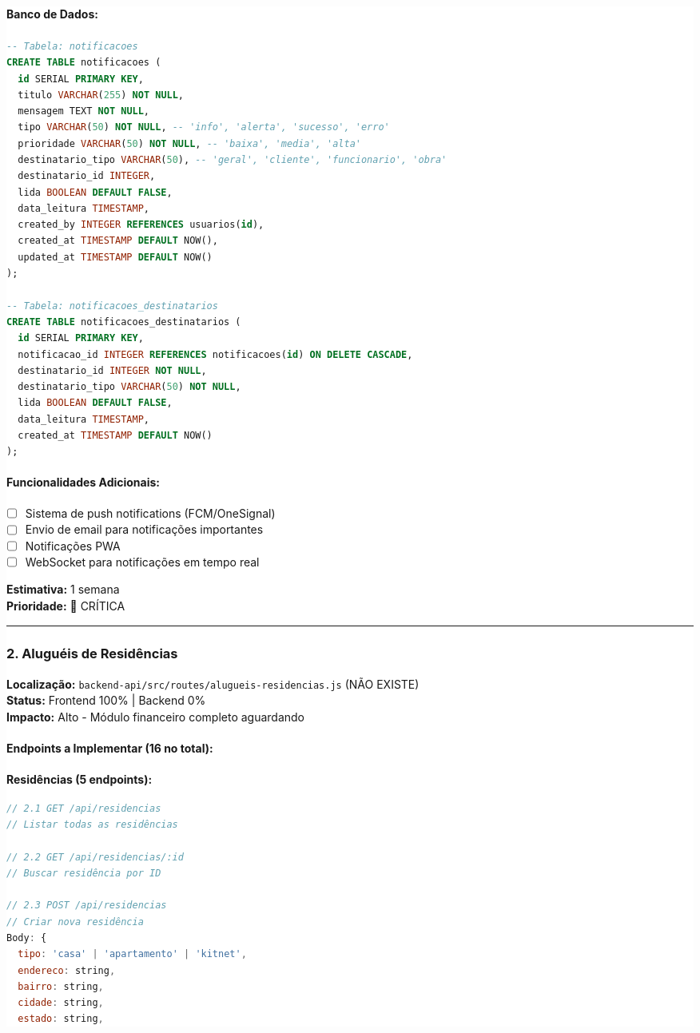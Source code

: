 #### Banco de Dados:

```sql
-- Tabela: notificacoes
CREATE TABLE notificacoes (
  id SERIAL PRIMARY KEY,
  titulo VARCHAR(255) NOT NULL,
  mensagem TEXT NOT NULL,
  tipo VARCHAR(50) NOT NULL, -- 'info', 'alerta', 'sucesso', 'erro'
  prioridade VARCHAR(50) NOT NULL, -- 'baixa', 'media', 'alta'
  destinatario_tipo VARCHAR(50), -- 'geral', 'cliente', 'funcionario', 'obra'
  destinatario_id INTEGER,
  lida BOOLEAN DEFAULT FALSE,
  data_leitura TIMESTAMP,
  created_by INTEGER REFERENCES usuarios(id),
  created_at TIMESTAMP DEFAULT NOW(),
  updated_at TIMESTAMP DEFAULT NOW()
);

-- Tabela: notificacoes_destinatarios
CREATE TABLE notificacoes_destinatarios (
  id SERIAL PRIMARY KEY,
  notificacao_id INTEGER REFERENCES notificacoes(id) ON DELETE CASCADE,
  destinatario_id INTEGER NOT NULL,
  destinatario_tipo VARCHAR(50) NOT NULL,
  lida BOOLEAN DEFAULT FALSE,
  data_leitura TIMESTAMP,
  created_at TIMESTAMP DEFAULT NOW()
);
```

#### Funcionalidades Adicionais:
- [ ] Sistema de push notifications (FCM/OneSignal)
- [ ] Envio de email para notificações importantes
- [ ] Notificações PWA
- [ ] WebSocket para notificações em tempo real

**Estimativa:** 1 semana  
**Prioridade:** 🔴 CRÍTICA

---

### 2. Aluguéis de Residências
**Localização:** `backend-api/src/routes/alugueis-residencias.js` (NÃO EXISTE)  
**Status:** Frontend 100% | Backend 0%  
**Impacto:** Alto - Módulo financeiro completo aguardando

#### Endpoints a Implementar (16 no total):

**Residências (5 endpoints):**
```javascript
// 2.1 GET /api/residencias
// Listar todas as residências

// 2.2 GET /api/residencias/:id
// Buscar residência por ID

// 2.3 POST /api/residencias
// Criar nova residência
Body: {
  tipo: 'casa' | 'apartamento' | 'kitnet',
  endereco: string,
  bairro: string,
  cidade: string,
  estado: string,
```